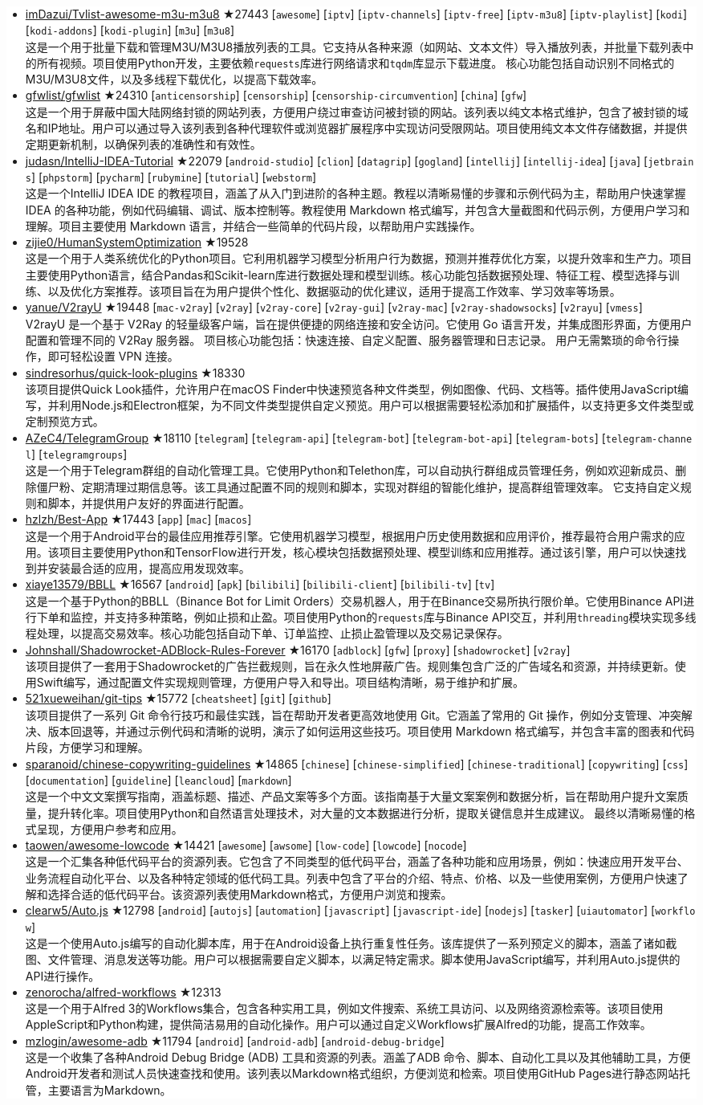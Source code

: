 - [imDazui/Tvlist-awesome-m3u-m3u8](https://github.com/imDazui/Tvlist-awesome-m3u-m3u8) ★27443 [`awesome`] [`iptv`] [`iptv-channels`] [`iptv-free`] [`iptv-m3u8`] [`iptv-playlist`] [`kodi`] [`kodi-addons`] [`kodi-plugin`] [`m3u`] [`m3u8`]  
  这是一个用于批量下载和管理M3U/M3U8播放列表的工具。它支持从各种来源（如网站、文本文件）导入播放列表，并批量下载列表中的所有视频。项目使用Python开发，主要依赖`requests`库进行网络请求和`tqdm`库显示下载进度。  核心功能包括自动识别不同格式的M3U/M3U8文件，以及多线程下载优化，以提高下载效率。
- [gfwlist/gfwlist](https://github.com/gfwlist/gfwlist) ★24310 [`anticensorship`] [`censorship`] [`censorship-circumvention`] [`china`] [`gfw`]  
  这是一个用于屏蔽中国大陆网络封锁的网站列表，方便用户绕过审查访问被封锁的网站。该列表以纯文本格式维护，包含了被封锁的域名和IP地址。用户可以通过导入该列表到各种代理软件或浏览器扩展程序中实现访问受限网站。项目使用纯文本文件存储数据，并提供定期更新机制，以确保列表的准确性和有效性。
- [judasn/IntelliJ-IDEA-Tutorial](https://github.com/judasn/IntelliJ-IDEA-Tutorial) ★22079 [`android-studio`] [`clion`] [`datagrip`] [`gogland`] [`intellij`] [`intellij-idea`] [`java`] [`jetbrains`] [`phpstorm`] [`pycharm`] [`rubymine`] [`tutorial`] [`webstorm`]  
  这是一个IntelliJ IDEA IDE 的教程项目，涵盖了从入门到进阶的各种主题。教程以清晰易懂的步骤和示例代码为主，帮助用户快速掌握IDEA 的各种功能，例如代码编辑、调试、版本控制等。教程使用 Markdown 格式编写，并包含大量截图和代码示例，方便用户学习和理解。项目主要使用 Markdown 语言，并结合一些简单的代码片段，以帮助用户实践操作。
- [zijie0/HumanSystemOptimization](https://github.com/zijie0/HumanSystemOptimization) ★19528  
  这是一个用于人类系统优化的Python项目。它利用机器学习模型分析用户行为数据，预测并推荐优化方案，以提升效率和生产力。项目主要使用Python语言，结合Pandas和Scikit-learn库进行数据处理和模型训练。核心功能包括数据预处理、特征工程、模型选择与训练、以及优化方案推荐。该项目旨在为用户提供个性化、数据驱动的优化建议，适用于提高工作效率、学习效率等场景。
- [yanue/V2rayU](https://github.com/yanue/V2rayU) ★19448 [`mac-v2ray`] [`v2ray`] [`v2ray-core`] [`v2ray-gui`] [`v2ray-mac`] [`v2ray-shadowsocks`] [`v2rayu`] [`vmess`]  
  V2rayU 是一个基于 V2Ray 的轻量级客户端，旨在提供便捷的网络连接和安全访问。它使用 Go 语言开发，并集成图形界面，方便用户配置和管理不同的 V2Ray 服务器。  项目核心功能包括：快速连接、自定义配置、服务器管理和日志记录。  用户无需繁琐的命令行操作，即可轻松设置 VPN 连接。
- [sindresorhus/quick-look-plugins](https://github.com/sindresorhus/quick-look-plugins) ★18330  
  该项目提供Quick Look插件，允许用户在macOS Finder中快速预览各种文件类型，例如图像、代码、文档等。插件使用JavaScript编写，并利用Node.js和Electron框架，为不同文件类型提供自定义预览。用户可以根据需要轻松添加和扩展插件，以支持更多文件类型或定制预览方式。
- [AZeC4/TelegramGroup](https://github.com/AZeC4/TelegramGroup) ★18110 [`telegram`] [`telegram-api`] [`telegram-bot`] [`telegram-bot-api`] [`telegram-bots`] [`telegram-channel`] [`telegramgroups`]  
  这是一个用于Telegram群组的自动化管理工具。它使用Python和Telethon库，可以自动执行群组成员管理任务，例如欢迎新成员、删除僵尸粉、定期清理过期信息等。该工具通过配置不同的规则和脚本，实现对群组的智能化维护，提高群组管理效率。  它支持自定义规则和脚本，并提供用户友好的界面进行配置。
- [hzlzh/Best-App](https://github.com/hzlzh/Best-App) ★17443 [`app`] [`mac`] [`macos`]  
  这是一个用于Android平台的最佳应用推荐引擎。它使用机器学习模型，根据用户历史使用数据和应用评价，推荐最符合用户需求的应用。该项目主要使用Python和TensorFlow进行开发，核心模块包括数据预处理、模型训练和应用推荐。通过该引擎，用户可以快速找到并安装最合适的应用，提高应用发现效率。
- [xiaye13579/BBLL](https://github.com/xiaye13579/BBLL) ★16567 [`android`] [`apk`] [`bilibili`] [`bilibili-client`] [`bilibili-tv`] [`tv`]  
  这是一个基于Python的BBLL（Binance Bot for Limit Orders）交易机器人，用于在Binance交易所执行限价单。它使用Binance API进行下单和监控，并支持多种策略，例如止损和止盈。项目使用Python的`requests`库与Binance API交互，并利用`threading`模块实现多线程处理，以提高交易效率。核心功能包括自动下单、订单监控、止损止盈管理以及交易记录保存。
- [Johnshall/Shadowrocket-ADBlock-Rules-Forever](https://github.com/Johnshall/Shadowrocket-ADBlock-Rules-Forever) ★16170 [`adblock`] [`gfw`] [`proxy`] [`shadowrocket`] [`v2ray`]  
  该项目提供了一套用于Shadowrocket的广告拦截规则，旨在永久性地屏蔽广告。规则集包含广泛的广告域名和资源，并持续更新。使用Swift编写，通过配置文件实现规则管理，方便用户导入和导出。项目结构清晰，易于维护和扩展。
- [521xueweihan/git-tips](https://github.com/521xueweihan/git-tips) ★15772 [`cheatsheet`] [`git`] [`github`]  
  该项目提供了一系列 Git 命令行技巧和最佳实践，旨在帮助开发者更高效地使用 Git。它涵盖了常用的 Git 操作，例如分支管理、冲突解决、版本回退等，并通过示例代码和清晰的说明，演示了如何运用这些技巧。项目使用 Markdown 格式编写，并包含丰富的图表和代码片段，方便学习和理解。
- [sparanoid/chinese-copywriting-guidelines](https://github.com/sparanoid/chinese-copywriting-guidelines) ★14865 [`chinese`] [`chinese-simplified`] [`chinese-traditional`] [`copywriting`] [`css`] [`documentation`] [`guideline`] [`leancloud`] [`markdown`]  
  这是一个中文文案撰写指南，涵盖标题、描述、产品文案等多个方面。该指南基于大量文案案例和数据分析，旨在帮助用户提升文案质量，提升转化率。项目使用Python和自然语言处理技术，对大量的文本数据进行分析，提取关键信息并生成建议。  最终以清晰易懂的格式呈现，方便用户参考和应用。
- [taowen/awesome-lowcode](https://github.com/taowen/awesome-lowcode) ★14421 [`awesome`] [`awsome`] [`low-code`] [`lowcode`] [`nocode`]  
  这是一个汇集各种低代码平台的资源列表。它包含了不同类型的低代码平台，涵盖了各种功能和应用场景，例如：快速应用开发平台、业务流程自动化平台、以及各种特定领域的低代码工具。列表中包含了平台的介绍、特点、价格、以及一些使用案例，方便用户快速了解和选择合适的低代码平台。该资源列表使用Markdown格式，方便用户浏览和搜索。
- [clearw5/Auto.js](https://github.com/clearw5/Auto.js) ★12798 [`android`] [`autojs`] [`automation`] [`javascript`] [`javascript-ide`] [`nodejs`] [`tasker`] [`uiautomator`] [`workflow`]  
  这是一个使用Auto.js编写的自动化脚本库，用于在Android设备上执行重复性任务。该库提供了一系列预定义的脚本，涵盖了诸如截图、文件管理、消息发送等功能。用户可以根据需要自定义脚本，以满足特定需求。脚本使用JavaScript编写，并利用Auto.js提供的API进行操作。
- [zenorocha/alfred-workflows](https://github.com/zenorocha/alfred-workflows) ★12313  
  这是一个用于Alfred 3的Workflows集合，包含各种实用工具，例如文件搜索、系统工具访问、以及网络资源检索等。该项目使用AppleScript和Python构建，提供简洁易用的自动化操作。用户可以通过自定义Workflows扩展Alfred的功能，提高工作效率。
- [mzlogin/awesome-adb](https://github.com/mzlogin/awesome-adb) ★11794 [`android`] [`android-adb`] [`android-debug-bridge`]  
  这是一个收集了各种Android Debug Bridge (ADB) 工具和资源的列表。涵盖了ADB 命令、脚本、自动化工具以及其他辅助工具，方便Android开发者和测试人员快速查找和使用。该列表以Markdown格式组织，方便浏览和检索。项目使用GitHub Pages进行静态网站托管，主要语言为Markdown。